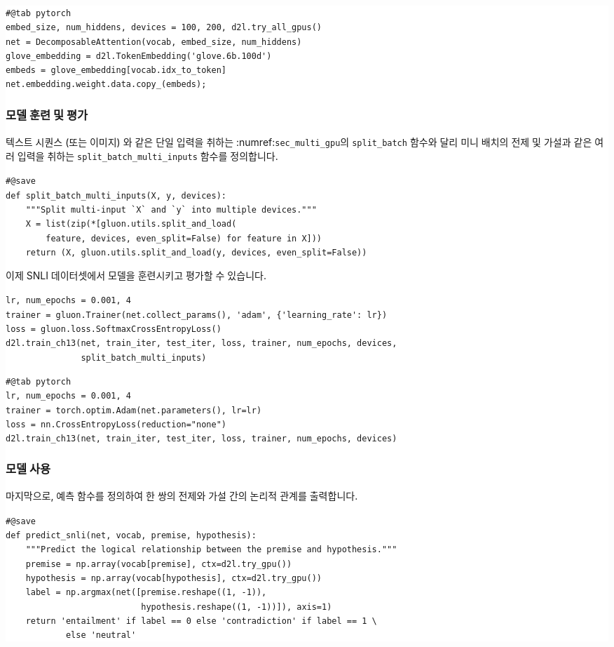 ```{.python .input}
#@tab pytorch
embed_size, num_hiddens, devices = 100, 200, d2l.try_all_gpus()
net = DecomposableAttention(vocab, embed_size, num_hiddens)
glove_embedding = d2l.TokenEmbedding('glove.6b.100d')
embeds = glove_embedding[vocab.idx_to_token]
net.embedding.weight.data.copy_(embeds);
```

### 모델 훈련 및 평가

텍스트 시퀀스 (또는 이미지) 와 같은 단일 입력을 취하는 :numref:`sec_multi_gpu`의 `split_batch` 함수와 달리 미니 배치의 전제 및 가설과 같은 여러 입력을 취하는 `split_batch_multi_inputs` 함수를 정의합니다.

```{.python .input}
#@save
def split_batch_multi_inputs(X, y, devices):
    """Split multi-input `X` and `y` into multiple devices."""
    X = list(zip(*[gluon.utils.split_and_load(
        feature, devices, even_split=False) for feature in X]))
    return (X, gluon.utils.split_and_load(y, devices, even_split=False))
```

이제 SNLI 데이터셋에서 모델을 훈련시키고 평가할 수 있습니다.

```{.python .input}
lr, num_epochs = 0.001, 4
trainer = gluon.Trainer(net.collect_params(), 'adam', {'learning_rate': lr})
loss = gluon.loss.SoftmaxCrossEntropyLoss()
d2l.train_ch13(net, train_iter, test_iter, loss, trainer, num_epochs, devices,
               split_batch_multi_inputs)
```

```{.python .input}
#@tab pytorch
lr, num_epochs = 0.001, 4
trainer = torch.optim.Adam(net.parameters(), lr=lr)
loss = nn.CrossEntropyLoss(reduction="none")
d2l.train_ch13(net, train_iter, test_iter, loss, trainer, num_epochs, devices)
```

### 모델 사용

마지막으로, 예측 함수를 정의하여 한 쌍의 전제와 가설 간의 논리적 관계를 출력합니다.

```{.python .input}
#@save
def predict_snli(net, vocab, premise, hypothesis):
    """Predict the logical relationship between the premise and hypothesis."""
    premise = np.array(vocab[premise], ctx=d2l.try_gpu())
    hypothesis = np.array(vocab[hypothesis], ctx=d2l.try_gpu())
    label = np.argmax(net([premise.reshape((1, -1)),
                           hypothesis.reshape((1, -1))]), axis=1)
    return 'entailment' if label == 0 else 'contradiction' if label == 1 \
            else 'neutral'
```
